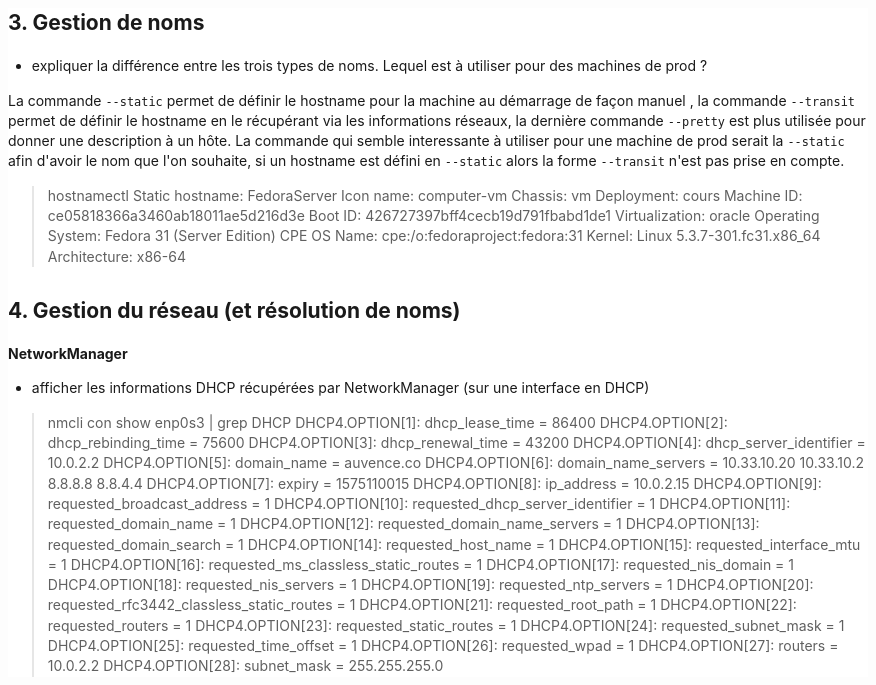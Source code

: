 ## 3. Gestion de noms

  -  expliquer la différence entre les trois types de noms. Lequel est à utiliser pour des machines de prod ?

La commande `--static` permet de définir le hostname pour la machine au démarrage de façon manuel , la commande `--transit` permet de définir le hostname en le récupérant via les informations réseaux, la dernière commande `--pretty` est plus utilisée pour donner une description à un hôte.  La commande qui semble interessante à utiliser pour une machine de prod serait la `--static` afin d'avoir le nom que l'on souhaite, si un hostname est défini en `--static` alors la forme `--transit` n'est pas prise en compte.
>hostnamectl
   Static hostname: FedoraServer
         Icon name: computer-vm
           Chassis: vm
        Deployment: cours
        Machine ID: ce05818366a3460ab18011ae5d216d3e
           Boot ID: 426727397bff4cecb19d791fbabd1de1
    Virtualization: oracle
  Operating System: Fedora 31 (Server Edition)
       CPE OS Name: cpe:/o:fedoraproject:fedora:31
            Kernel: Linux 5.3.7-301.fc31.x86_64
      Architecture: x86-64

## 4. Gestion du réseau (et résolution de noms)

**NetworkManager**

 - afficher les informations DHCP récupérées par NetworkManager (sur une interface en DHCP)
 > nmcli con show enp0s3 | grep DHCP
DHCP4.OPTION[1]:                        dhcp_lease_time = 86400
DHCP4.OPTION[2]:                        dhcp_rebinding_time = 75600
DHCP4.OPTION[3]:                        dhcp_renewal_time = 43200
DHCP4.OPTION[4]:                        dhcp_server_identifier = 10.0.2.2
DHCP4.OPTION[5]:                        domain_name = auvence.co
DHCP4.OPTION[6]:                        domain_name_servers = 10.33.10.20 10.33.10.2 8.8.8.8 8.8.4.4
DHCP4.OPTION[7]:                        expiry = 1575110015
DHCP4.OPTION[8]:                        ip_address = 10.0.2.15
DHCP4.OPTION[9]:                        requested_broadcast_address = 1
DHCP4.OPTION[10]:                       requested_dhcp_server_identifier = 1
DHCP4.OPTION[11]:                       requested_domain_name = 1
DHCP4.OPTION[12]:                       requested_domain_name_servers = 1
DHCP4.OPTION[13]:                       requested_domain_search = 1
DHCP4.OPTION[14]:                       requested_host_name = 1
DHCP4.OPTION[15]:                       requested_interface_mtu = 1
DHCP4.OPTION[16]:                       requested_ms_classless_static_routes = 1
DHCP4.OPTION[17]:                       requested_nis_domain = 1
DHCP4.OPTION[18]:                       requested_nis_servers = 1
DHCP4.OPTION[19]:                       requested_ntp_servers = 1
DHCP4.OPTION[20]:                       requested_rfc3442_classless_static_routes = 1
DHCP4.OPTION[21]:                       requested_root_path = 1
DHCP4.OPTION[22]:                       requested_routers = 1
DHCP4.OPTION[23]:                       requested_static_routes = 1
DHCP4.OPTION[24]:                       requested_subnet_mask = 1
DHCP4.OPTION[25]:                       requested_time_offset = 1
DHCP4.OPTION[26]:                       requested_wpad = 1
DHCP4.OPTION[27]:                       routers = 10.0.2.2
DHCP4.OPTION[28]:                       subnet_mask = 255.255.255.0
